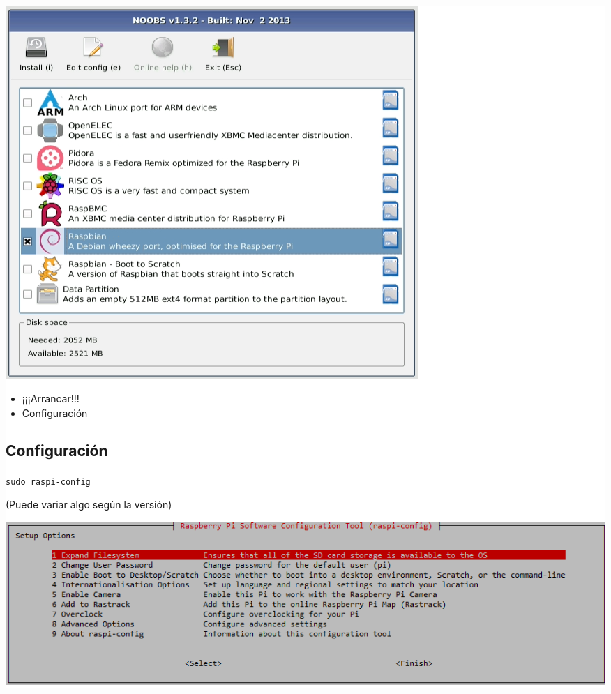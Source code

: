 ![noobs](./images/noobs.png)

* ¡¡¡Arrancar!!!
* Configuración

## Configuración

	sudo raspi-config

(Puede variar algo según la versión)

![config](./images/config.png)
